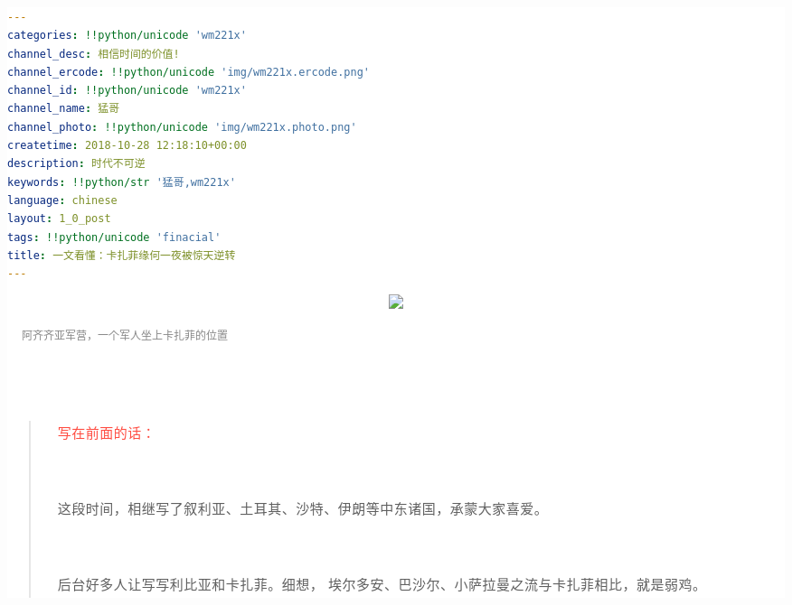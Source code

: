 ```yaml
---
categories: !!python/unicode 'wm221x'
channel_desc: 相信时间的价值!
channel_ercode: !!python/unicode 'img/wm221x.ercode.png'
channel_id: !!python/unicode 'wm221x'
channel_name: 猛哥
channel_photo: !!python/unicode 'img/wm221x.photo.png'
createtime: 2018-10-28 12:18:10+00:00
description: 时代不可逆
keywords: !!python/str '猛哥,wm221x'
language: chinese
layout: 1_0_post
tags: !!python/unicode 'finacial'
title: 一文看懂：卡扎菲缘何一夜被惊天逆转
---
```

<div class="rich_media_content" id="js_content">
<p style="text-align: center;margin-left: 16px;margin-right: 16px;">
<img class="" data-backh="360" data-backw="540" data-before-oversubscription-url="https://mmbiz.qpic.cn/mmbiz_jpg/FYS7SS7I8iaJU6bHouwco21JTFREPvc8uBic96YDrfxc6BqT56aWBKpm5o9xKcFNmsWzz19ZK4MlAx9loT7OrOQw/0?wx_fmt=jpeg" data-copyright="0" data-oversubscription-url="http://mmbiz.qpic.cn/mmbiz_jpg/FYS7SS7I8iaJU6bHouwco21JTFREPvc8udjc6BdCxvKTAutsx71j9zPn5kALgDoGWUmjzC2EkE6NH1IS76d9qfQ/0?wx_fmt=jpeg" data-ratio="0.6666666666666666" data-s="300,640" data-src="" data-type="jpeg" data-w="540" src="{{ '/img/FYS7SS7I8iaJU6bHouwco21JTFREPvc8udjc6BdCxvKTAutsx71j9zPn5kALgDoGWUmjzC2EkE6NH1IS76d9qfQ.jpeg' | prepend: site.img | replace: '//','/' }}" style="width: 100%;height: auto;"/>
</p>
<p style="margin-left: 16px;margin-right: 16px;line-height: normal;">
<span style="font-size: 12px;color: rgb(136, 136, 136);letter-spacing: normal;">
          阿齐齐亚军营，一个军人坐上卡扎菲的位置
         </span>
</p>
<p style="margin-left: 16px;margin-right: 16px;line-height: normal;">
<span style="font-size: 12px;color: rgb(136, 136, 136);letter-spacing: normal;">
<br/>
</span>
</p>
<p style="margin-left: 16px;margin-right: 16px;line-height: 2em;">
<br/>
</p>
<blockquote>
<p style="margin-left: 16px;margin-right: 16px;line-height: 2em;">
<span style="font-size: 15px;letter-spacing: 0.5px;color: rgb(255, 76, 65);">
           写在前面的话：
          </span>
</p>
<p style="margin-left: 16px;margin-right: 16px;line-height: 2em;">
<span style="font-size: 15px;letter-spacing: 0.5px;color: rgb(255, 76, 65);">
<br/>
</span>
</p>
<p style="margin-left: 16px;margin-right: 16px;line-height: 2em;">
<span style="font-size: 15px;letter-spacing: 0.5px;">
           这段时间，相继写了叙利亚、土耳其、沙特、伊朗等中东诸国，承蒙大家喜爱。
          </span>
</p>
<p style="margin-left: 16px;margin-right: 16px;line-height: 2em;">
<span style="font-size: 15px;letter-spacing: 0.5px;">
<br/>
</span>
</p>
<p style="margin-left: 16px;margin-right: 16px;line-height: 2em;">
<span style="font-size: 15px;letter-spacing: 0.5px;">
           后台好多人让写写利比亚和卡扎菲。细想，
          </span>
<span style="font-size: 15px;letter-spacing: 0.5px;">
           埃尔多安、巴沙尔、小萨拉曼之流与卡扎菲相比，就是弱鸡。
          </span>
</p>